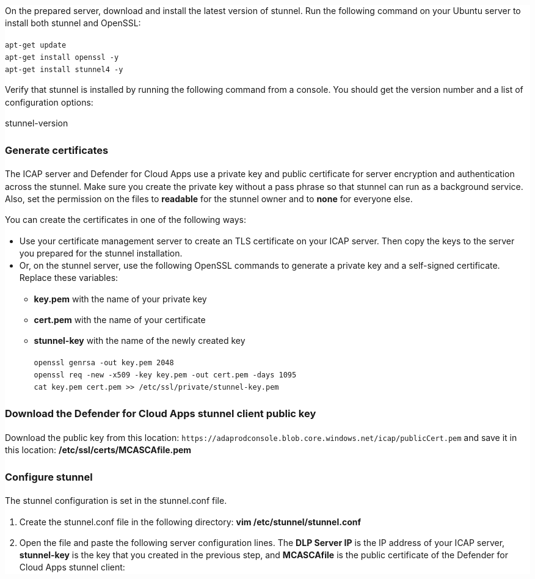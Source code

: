 On the prepared server, download and install the latest version of stunnel. Run the following command on your Ubuntu server to install both stunnel and OpenSSL:

```console
apt-get update
apt-get install openssl -y
apt-get install stunnel4 -y
```

Verify that stunnel is installed by running the following command from a console. You should get the version number and a list of configuration options:

stunnel-version

### Generate certificates

The ICAP server and Defender for Cloud Apps use a private key and public certificate for server encryption and authentication across the stunnel.
Make sure you create the private key without a pass phrase so that stunnel can run as a background service. Also, set the permission on the files to **readable** for the stunnel owner and to **none** for everyone else.

You can create the certificates in one of the following ways:

- Use your certificate management server to create an TLS certificate on your ICAP server. Then copy the keys to the server you prepared for the stunnel installation.
- Or, on the stunnel server, use the following OpenSSL commands to generate a private key and a self-signed certificate.
Replace these variables:
  - **key.pem** with the name of your private key
  - **cert.pem** with the name of your certificate
  - **stunnel-key** with the name of the newly created key

    ``` console
    openssl genrsa -out key.pem 2048
    openssl req -new -x509 -key key.pem -out cert.pem -days 1095
    cat key.pem cert.pem >> /etc/ssl/private/stunnel-key.pem
    ```

### Download the Defender for Cloud Apps stunnel client public key

Download the public key from this location: `https://adaprodconsole.blob.core.windows.net/icap/publicCert.pem`
and save it in this location:
**/etc/ssl/certs/MCASCAfile.pem**

### Configure stunnel

The stunnel configuration is set in the stunnel.conf file.

1. Create the stunnel.conf file in the following directory: **vim /etc/stunnel/stunnel.conf**

2. Open the file and paste the following server configuration lines.  The **DLP Server IP** is the IP address of your ICAP server, **stunnel-key** is the key that you created in the previous step, and **MCASCAfile** is the public certificate of the Defender for Cloud Apps stunnel client:
